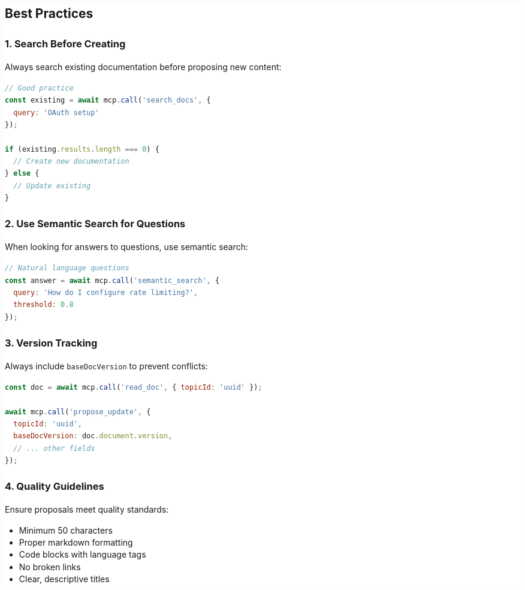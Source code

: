 ## Best Practices

### 1. Search Before Creating

Always search existing documentation before proposing new content:

```javascript
// Good practice
const existing = await mcp.call('search_docs', {
  query: 'OAuth setup'
});

if (existing.results.length === 0) {
  // Create new documentation
} else {
  // Update existing
}
```

### 2. Use Semantic Search for Questions

When looking for answers to questions, use semantic search:

```javascript
// Natural language questions
const answer = await mcp.call('semantic_search', {
  query: 'How do I configure rate limiting?',
  threshold: 0.8
});
```

### 3. Version Tracking

Always include `baseDocVersion` to prevent conflicts:

```javascript
const doc = await mcp.call('read_doc', { topicId: 'uuid' });

await mcp.call('propose_update', {
  topicId: 'uuid',
  baseDocVersion: doc.document.version,
  // ... other fields
});
```

### 4. Quality Guidelines

Ensure proposals meet quality standards:
- Minimum 50 characters
- Proper markdown formatting
- Code blocks with language tags
- No broken links
- Clear, descriptive titles
